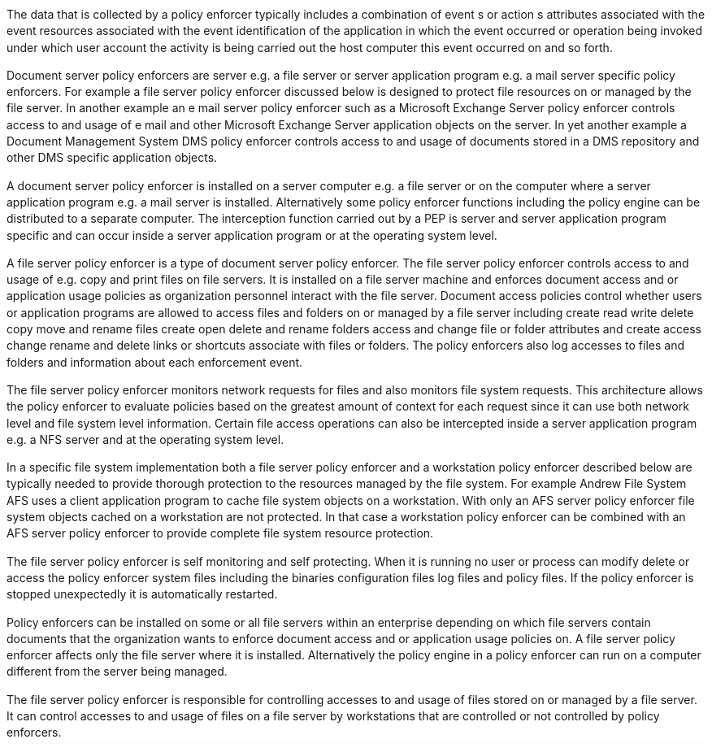 The data that is collected by a policy enforcer typically includes a combination of event s or action s attributes associated with the event resources associated with the event identification of the application in which the event occurred or operation being invoked under which user account the activity is being carried out the host computer this event occurred on and so forth.

Document server policy enforcers are server e.g. a file server or server application program e.g. a mail server specific policy enforcers. For example a file server policy enforcer discussed below is designed to protect file resources on or managed by the file server. In another example an e mail server policy enforcer such as a Microsoft Exchange Server policy enforcer controls access to and usage of e mail and other Microsoft Exchange Server application objects on the server. In yet another example a Document Management System DMS policy enforcer controls access to and usage of documents stored in a DMS repository and other DMS specific application objects.

A document server policy enforcer is installed on a server computer e.g. a file server or on the computer where a server application program e.g. a mail server is installed. Alternatively some policy enforcer functions including the policy engine can be distributed to a separate computer. The interception function carried out by a PEP is server and server application program specific and can occur inside a server application program or at the operating system level.

A file server policy enforcer is a type of document server policy enforcer. The file server policy enforcer controls access to and usage of e.g. copy and print files on file servers. It is installed on a file server machine and enforces document access and or application usage policies as organization personnel interact with the file server. Document access policies control whether users or application programs are allowed to access files and folders on or managed by a file server including create read write delete copy move and rename files create open delete and rename folders access and change file or folder attributes and create access change rename and delete links or shortcuts associate with files or folders. The policy enforcers also log accesses to files and folders and information about each enforcement event.

The file server policy enforcer monitors network requests for files and also monitors file system requests. This architecture allows the policy enforcer to evaluate policies based on the greatest amount of context for each request since it can use both network level and file system level information. Certain file access operations can also be intercepted inside a server application program e.g. a NFS server and at the operating system level.

In a specific file system implementation both a file server policy enforcer and a workstation policy enforcer described below are typically needed to provide thorough protection to the resources managed by the file system. For example Andrew File System AFS uses a client application program to cache file system objects on a workstation. With only an AFS server policy enforcer file system objects cached on a workstation are not protected. In that case a workstation policy enforcer can be combined with an AFS server policy enforcer to provide complete file system resource protection.

The file server policy enforcer is self monitoring and self protecting. When it is running no user or process can modify delete or access the policy enforcer system files including the binaries configuration files log files and policy files. If the policy enforcer is stopped unexpectedly it is automatically restarted.

Policy enforcers can be installed on some or all file servers within an enterprise depending on which file servers contain documents that the organization wants to enforce document access and or application usage policies on. A file server policy enforcer affects only the file server where it is installed. Alternatively the policy engine in a policy enforcer can run on a computer different from the server being managed.

The file server policy enforcer is responsible for controlling accesses to and usage of files stored on or managed by a file server. It can control accesses to and usage of files on a file server by workstations that are controlled or not controlled by policy enforcers.
